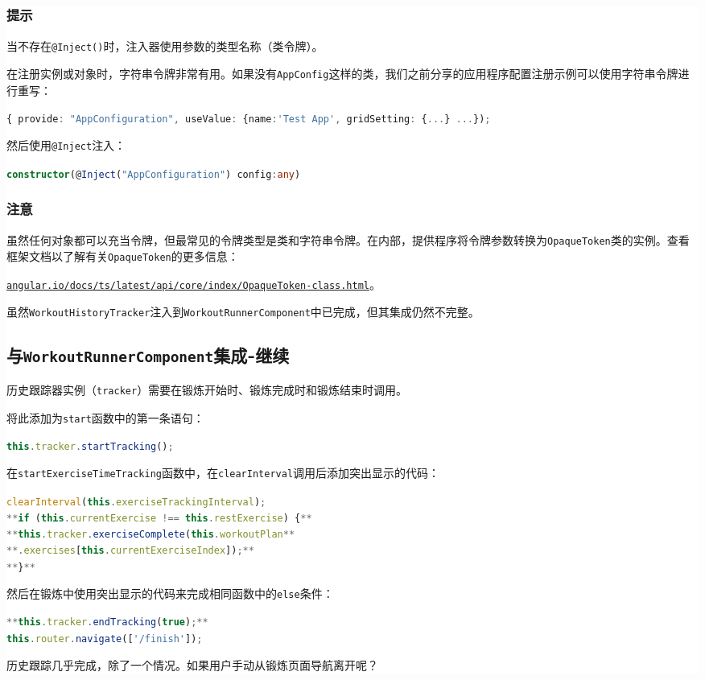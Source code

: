 ### 提示

当不存在`@Inject()`时，注入器使用参数的类型名称（类令牌）。

在注册实例或对象时，字符串令牌非常有用。如果没有`AppConfig`这样的类，我们之前分享的应用程序配置注册示例可以使用字符串令牌进行重写：

```ts
{ provide: "AppConfiguration", useValue: {name:'Test App', gridSetting: {...} ...});

```

然后使用`@Inject`注入：

```ts
constructor(@Inject("AppConfiguration") config:any)

```

### 注意

虽然任何对象都可以充当令牌，但最常见的令牌类型是类和字符串令牌。在内部，提供程序将令牌参数转换为`OpaqueToken`类的实例。查看框架文档以了解有关`OpaqueToken`的更多信息：

[`angular.io/docs/ts/latest/api/core/index/OpaqueToken-class.html`](https://angular.io/docs/ts/latest/api/core/index/OpaqueToken-class.html)。

虽然`WorkoutHistoryTracker`注入到`WorkoutRunnerComponent`中已完成，但其集成仍然不完整。

## 与`WorkoutRunnerComponent`集成-继续

历史跟踪器实例（`tracker`）需要在锻炼开始时、锻炼完成时和锻炼结束时调用。

将此添加为`start`函数中的第一条语句：

```ts
this.tracker.startTracking();

```

在`startExerciseTimeTracking`函数中，在`clearInterval`调用后添加突出显示的代码：

```ts
clearInterval(this.exerciseTrackingInterval); 
**if (this.currentExercise !== this.restExercise) {** 
**this.tracker.exerciseComplete(this.workoutPlan**
**.exercises[this.currentExerciseIndex]);**
**}**

```

然后在锻炼中使用突出显示的代码来完成相同函数中的`else`条件：

```ts
**this.tracker.endTracking(true);** 
this.router.navigate(['/finish']); 

```

历史跟踪几乎完成，除了一个情况。如果用户手动从锻炼页面导航离开呢？
